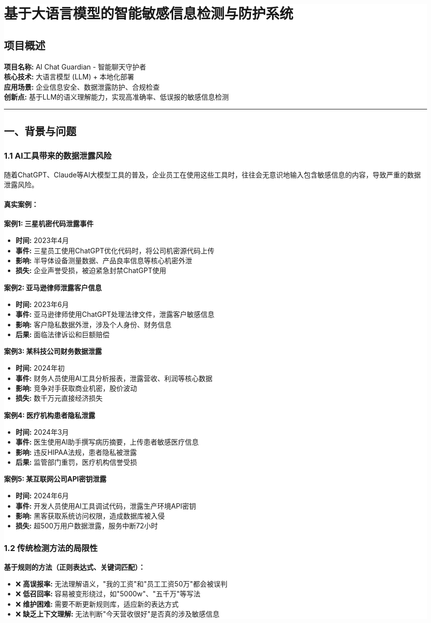 # 基于大语言模型的智能敏感信息检测与防护系统

## 项目概述

**项目名称:** AI Chat Guardian - 智能聊天守护者  
**核心技术:** 大语言模型 (LLM) + 本地化部署  
**应用场景:** 企业信息安全、数据泄露防护、合规检查  
**创新点:** 基于LLM的语义理解能力，实现高准确率、低误报的敏感信息检测

---

## 一、背景与问题

### 1.1 AI工具带来的数据泄露风险

随着ChatGPT、Claude等AI大模型工具的普及，企业员工在使用这些工具时，往往会无意识地输入包含敏感信息的内容，导致严重的数据泄露风险。

#### 真实案例：

**案例1: 三星机密代码泄露事件**
- **时间:** 2023年4月
- **事件:** 三星员工使用ChatGPT优化代码时，将公司机密源代码上传
- **影响:** 半导体设备测量数据、产品良率信息等核心机密外泄
- **损失:** 企业声誉受损，被迫紧急封禁ChatGPT使用

**案例2: 亚马逊律师泄露客户信息**
- **时间:** 2023年6月
- **事件:** 亚马逊律师使用ChatGPT处理法律文件，泄露客户敏感信息
- **影响:** 客户隐私数据外泄，涉及个人身份、财务信息
- **后果:** 面临法律诉讼和巨额赔偿

**案例3: 某科技公司财务数据泄露**
- **时间:** 2024年初
- **事件:** 财务人员使用AI工具分析报表，泄露营收、利润等核心数据
- **影响:** 竞争对手获取商业机密，股价波动
- **损失:** 数千万元直接经济损失

**案例4: 医疗机构患者隐私泄露**
- **时间:** 2024年3月
- **事件:** 医生使用AI助手撰写病历摘要，上传患者敏感医疗信息
- **影响:** 违反HIPAA法规，患者隐私被泄露
- **后果:** 监管部门重罚，医疗机构信誉受损

**案例5: 某互联网公司API密钥泄露**
- **时间:** 2024年6月  
- **事件:** 开发人员使用AI工具调试代码，泄露生产环境API密钥
- **影响:** 黑客获取系统访问权限，造成数据库被入侵
- **损失:** 超500万用户数据泄露，服务中断72小时

### 1.2 传统检测方法的局限性

**基于规则的方法（正则表达式、关键词匹配）：**
- ❌ **高误报率:** 无法理解语义，"我的工资"和"员工工资50万"都会被误判
- ❌ **低召回率:** 容易被变形绕过，如"5000w"、"五千万"等写法
- ❌ **维护困难:** 需要不断更新规则库，适应新的表达方式
- ❌ **缺乏上下文理解:** 无法判断"今天营收很好"是否真的涉及敏感信息
